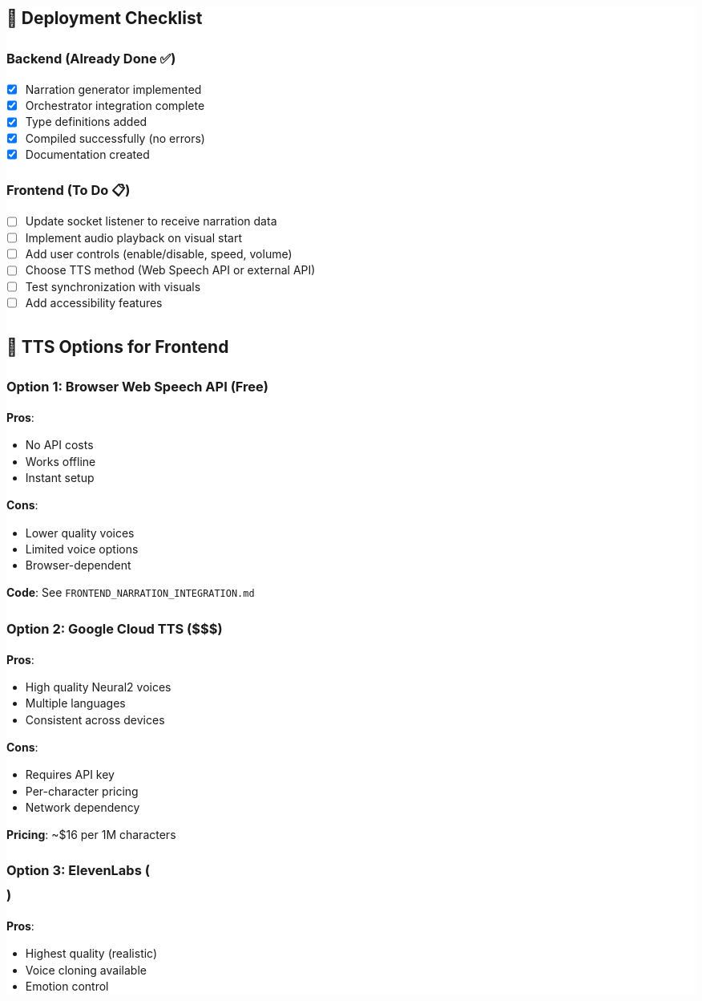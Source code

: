## 🚀 Deployment Checklist

### Backend (Already Done ✅)
- [x] Narration generator implemented
- [x] Orchestrator integration complete
- [x] Type definitions added
- [x] Compiled successfully (no errors)
- [x] Documentation created

### Frontend (To Do 📋)
- [ ] Update socket listener to receive narration data
- [ ] Implement audio playback on visual start
- [ ] Add user controls (enable/disable, speed, volume)
- [ ] Choose TTS method (Web Speech API or external API)
- [ ] Test synchronization with visuals
- [ ] Add accessibility features

## 🎤 TTS Options for Frontend

### Option 1: Browser Web Speech API (Free)
**Pros**: 
- No API costs
- Works offline
- Instant setup

**Cons**: 
- Lower quality voices
- Limited voice options
- Browser-dependent

**Code**: See `FRONTEND_NARRATION_INTEGRATION.md`

### Option 2: Google Cloud TTS ($$$)
**Pros**: 
- High quality Neural2 voices
- Multiple languages
- Consistent across devices

**Cons**: 
- Requires API key
- Per-character pricing
- Network dependency

**Pricing**: ~$16 per 1M characters

### Option 3: ElevenLabs ($$$$)
**Pros**: 
- Highest quality (realistic)
- Voice cloning available
- Emotion control
